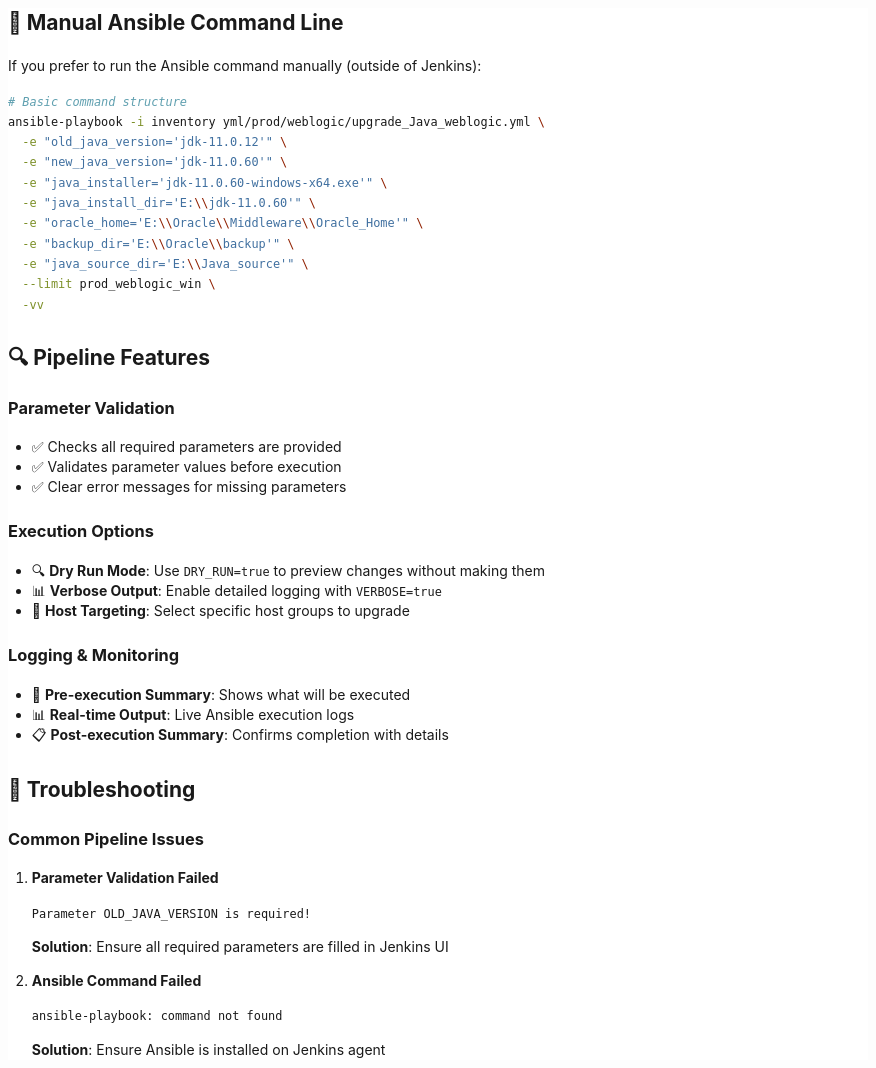 ## 📝 **Manual Ansible Command Line**

If you prefer to run the Ansible command manually (outside of Jenkins):

```bash
# Basic command structure
ansible-playbook -i inventory yml/prod/weblogic/upgrade_Java_weblogic.yml \
  -e "old_java_version='jdk-11.0.12'" \
  -e "new_java_version='jdk-11.0.60'" \
  -e "java_installer='jdk-11.0.60-windows-x64.exe'" \
  -e "java_install_dir='E:\\jdk-11.0.60'" \
  -e "oracle_home='E:\\Oracle\\Middleware\\Oracle_Home'" \
  -e "backup_dir='E:\\Oracle\\backup'" \
  -e "java_source_dir='E:\\Java_source'" \
  --limit prod_weblogic_win \
  -vv
```

## 🔍 **Pipeline Features**

### **Parameter Validation**
- ✅ Checks all required parameters are provided
- ✅ Validates parameter values before execution
- ✅ Clear error messages for missing parameters

### **Execution Options**
- 🔍 **Dry Run Mode**: Use `DRY_RUN=true` to preview changes without making them
- 📊 **Verbose Output**: Enable detailed logging with `VERBOSE=true`
- 🎯 **Host Targeting**: Select specific host groups to upgrade

### **Logging & Monitoring**
- 📝 **Pre-execution Summary**: Shows what will be executed
- 📊 **Real-time Output**: Live Ansible execution logs
- 📋 **Post-execution Summary**: Confirms completion with details

## 🚨 **Troubleshooting**

### **Common Pipeline Issues**

1. **Parameter Validation Failed**
   ```
   Parameter OLD_JAVA_VERSION is required!
   ```
   **Solution**: Ensure all required parameters are filled in Jenkins UI

2. **Ansible Command Failed**
   ```
   ansible-playbook: command not found
   ```
   **Solution**: Ensure Ansible is installed on Jenkins agent

